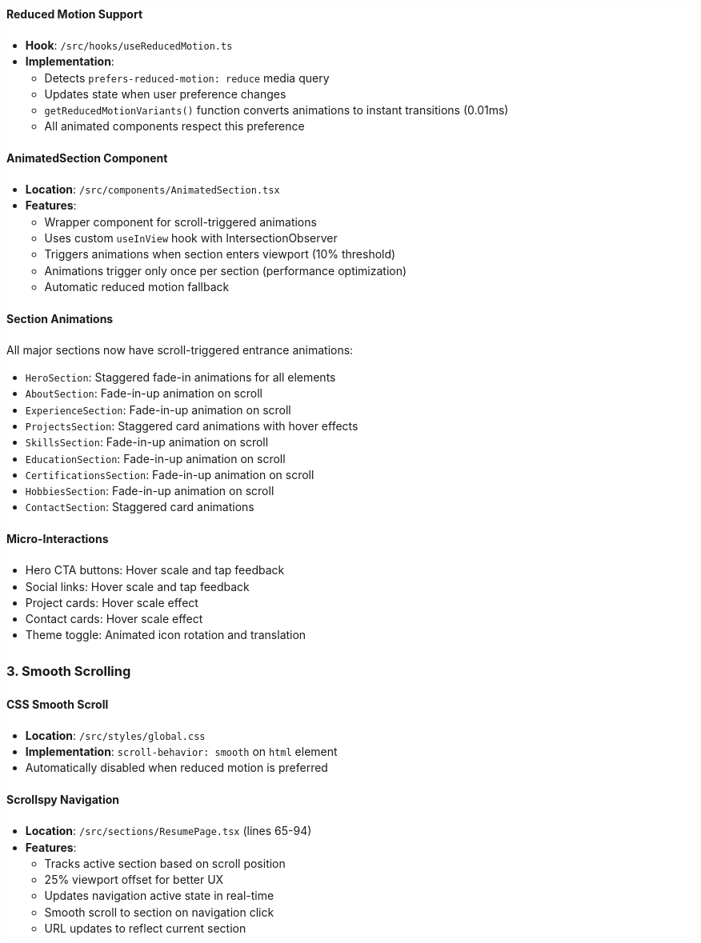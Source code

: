 #### Reduced Motion Support

- **Hook**: `/src/hooks/useReducedMotion.ts`
- **Implementation**:
  - Detects `prefers-reduced-motion: reduce` media query
  - Updates state when user preference changes
  - `getReducedMotionVariants()` function converts animations to instant transitions (0.01ms)
  - All animated components respect this preference

#### AnimatedSection Component

- **Location**: `/src/components/AnimatedSection.tsx`
- **Features**:
  - Wrapper component for scroll-triggered animations
  - Uses custom `useInView` hook with IntersectionObserver
  - Triggers animations when section enters viewport (10% threshold)
  - Animations trigger only once per section (performance optimization)
  - Automatic reduced motion fallback

#### Section Animations

All major sections now have scroll-triggered entrance animations:

- `HeroSection`: Staggered fade-in animations for all elements
- `AboutSection`: Fade-in-up animation on scroll
- `ExperienceSection`: Fade-in-up animation on scroll
- `ProjectsSection`: Staggered card animations with hover effects
- `SkillsSection`: Fade-in-up animation on scroll
- `EducationSection`: Fade-in-up animation on scroll
- `CertificationsSection`: Fade-in-up animation on scroll
- `HobbiesSection`: Fade-in-up animation on scroll
- `ContactSection`: Staggered card animations

#### Micro-Interactions

- Hero CTA buttons: Hover scale and tap feedback
- Social links: Hover scale and tap feedback
- Project cards: Hover scale effect
- Contact cards: Hover scale effect
- Theme toggle: Animated icon rotation and translation

### 3. Smooth Scrolling

#### CSS Smooth Scroll

- **Location**: `/src/styles/global.css`
- **Implementation**: `scroll-behavior: smooth` on `html` element
- Automatically disabled when reduced motion is preferred

#### Scrollspy Navigation

- **Location**: `/src/sections/ResumePage.tsx` (lines 65-94)
- **Features**:
  - Tracks active section based on scroll position
  - 25% viewport offset for better UX
  - Updates navigation active state in real-time
  - Smooth scroll to section on navigation click
  - URL updates to reflect current section
